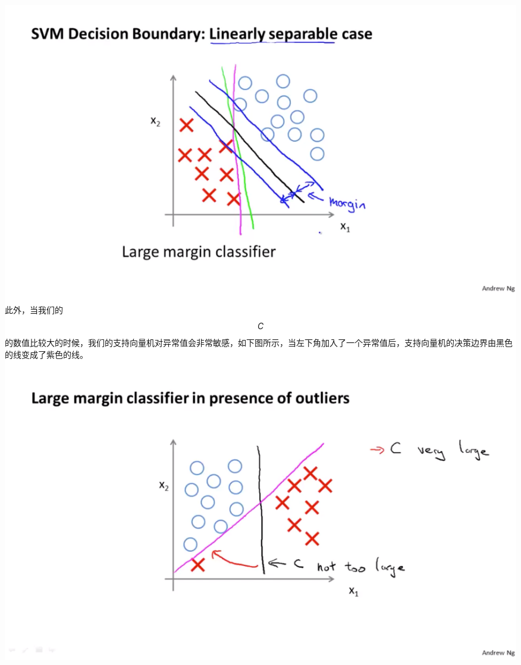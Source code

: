 ![image-20190804202352494](/assets/2019-08-05-stanford-ml-wk7/image-20190804202352494.png)

此外，当我们的$$C$$的数值比较大的时候，我们的支持向量机对异常值会非常敏感，如下图所示，当左下角加入了一个异常值后，支持向量机的决策边界由黑色的线变成了紫色的线。

![image-20190804203057965](/assets/2019-08-05-stanford-ml-wk7/image-20190804203057965.png)
